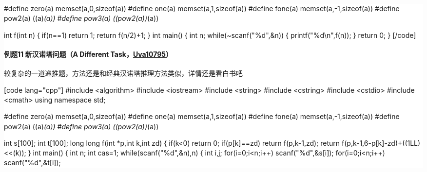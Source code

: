 #define zero(a) memset(a,0,sizeof(a))
#define one(a) memset(a,1,sizeof(a))
#define fone(a) memset(a,-1,sizeof(a))
#define pow2(a) ((a)*(a))
#define pow3(a) ((pow2(a))*(a))

int f(int n)
{
	if(n==1)
		return 1;
	return f(n/2)+1;
}
int main()
{
	int n;
	while(~scanf(&quot;%d&quot;,&amp;n))
	{
		printf(&quot;%d\n&quot;,f(n));
	}
    return 0;
}
[/code]

#### 例题11 新汉诺塔问题（A Different Task，[Uva10795](http://uva.onlinejudge.org/index.php?option=com_onlinejudge&Itemid=8&page=show_problem&problem=1736 "10795 - A Different Task")）

较复杂的一道递推题，方法还是和经典汉诺塔推理方法类似，详情还是看白书吧

[code lang="cpp"]
#include &lt;algorithm&gt;
#include &lt;iostream&gt;
#include &lt;string&gt;
#include &lt;cstring&gt;
#include &lt;cstdio&gt;
#include &lt;cmath&gt;
using namespace std;

#define zero(a) memset(a,0,sizeof(a))
#define one(a) memset(a,1,sizeof(a))
#define fone(a) memset(a,-1,sizeof(a))
#define pow2(a) ((a)*(a))
#define pow3(a) ((pow2(a))*(a))

int s[100];
int t[100];
long long f(int *p,int k,int zd)
{
	if(k&lt;0)
		return 0;
	if(p[k]==zd)
		return f(p,k-1,zd);
	return f(p,k-1,6-p[k]-zd)+((1LL)&lt;&lt;(k));
}
int main()
{
	int n;
	int cas=1;
	while(scanf(&quot;%d&quot;,&amp;n),n)
	{
		int i,j;
		for(i=0;i&lt;n;i++)
			scanf(&quot;%d&quot;,&amp;s[i]);
		for(i=0;i&lt;n;i++)
			scanf(&quot;%d&quot;,&amp;t[i]);
